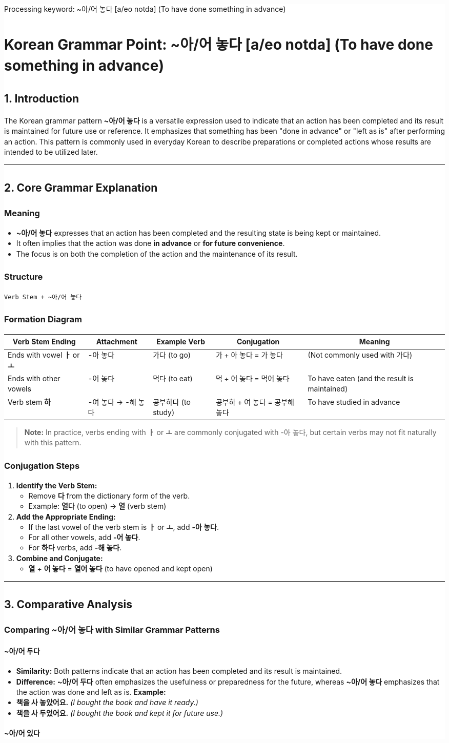 Processing keyword: ~아/어 놓다 [a/eo notda] (To have done something in advance)
# Korean Grammar Point: ~아/어 놓다 [a/eo notda] (To have done something in advance)

## 1. Introduction
The Korean grammar pattern **~아/어 놓다** is a versatile expression used to indicate that an action has been completed and its result is maintained for future use or reference. It emphasizes that something has been "done in advance" or "left as is" after performing an action. This pattern is commonly used in everyday Korean to describe preparations or completed actions whose results are intended to be utilized later.

---
## 2. Core Grammar Explanation
### Meaning
- **~아/어 놓다** expresses that an action has been completed and the resulting state is being kept or maintained.
- It often implies that the action was done **in advance** or **for future convenience**.
- The focus is on both the completion of the action and the maintenance of its result.
### Structure
```
Verb Stem + ~아/어 놓다
```
### Formation Diagram
| **Verb Stem Ending**                   | **Attachment** | **Example Verb** | **Conjugation**      | **Meaning**                                  |
|----------------------------------------|----------------|------------------|----------------------|----------------------------------------------|
| Ends with vowel **ㅏ** or **ㅗ**       | -아 놓다       | 가다 (to go)     | 가 + 아 놓다 = 가 놓다   | (Not commonly used with 가다)                 |
| Ends with other vowels                 | -어 놓다       | 먹다 (to eat)    | 먹 + 어 놓다 = 먹어 놓다 | To have eaten (and the result is maintained) |
| Verb stem **하**                       | -여 놓다 → -해 놓다 | 공부하다 (to study) | 공부하 + 여 놓다 = 공부해 놓다 | To have studied in advance                   |
> **Note:** In practice, verbs ending with **ㅏ** or **ㅗ** are commonly conjugated with -아 놓다, but certain verbs may not fit naturally with this pattern.
### Conjugation Steps
1. **Identify the Verb Stem:**
   - Remove **다** from the dictionary form of the verb.
   - Example: **열다** (to open) → **열** (verb stem)
2. **Add the Appropriate Ending:**
   - If the last vowel of the verb stem is **ㅏ** or **ㅗ**, add **-아 놓다**.
   - For all other vowels, add **-어 놓다**.
   - For **하다** verbs, add **-해 놓다**.
3. **Combine and Conjugate:**
   - **열** + **어 놓다** = **열어 놓다** (to have opened and kept open)
---
## 3. Comparative Analysis
### Comparing **~아/어 놓다** with Similar Grammar Patterns
#### **~아/어 두다**
- **Similarity:** Both patterns indicate that an action has been completed and its result is maintained.
- **Difference:** **~아/어 두다** often emphasizes the usefulness or preparedness for the future, whereas **~아/어 놓다** emphasizes that the action was done and left as is.
**Example:**
- **책을 사 놓았어요.** *(I bought the book and have it ready.)*
- **책을 사 두었어요.** *(I bought the book and kept it for future use.)*
#### **~아/어 있다**
